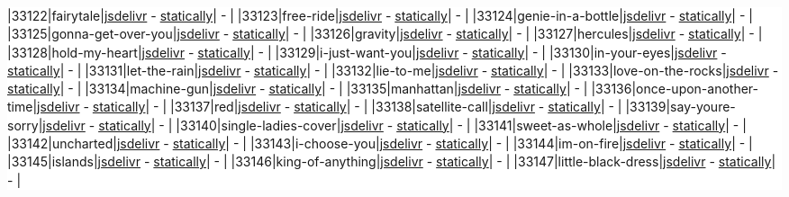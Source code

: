 |33122|fairytale|[jsdelivr](https://cdn.jsdelivr.net/gh/dbchord/c3-3-6/30001-35000/33001-33500/fairytale.webp) - [statically](https://cdn.statically.io/gh/dbchord/c3-3-6/i/30001-35000/33001-33500/fairytale.webp)| - |
|33123|free-ride|[jsdelivr](https://cdn.jsdelivr.net/gh/dbchord/c3-3-6/30001-35000/33001-33500/free-ride.webp) - [statically](https://cdn.statically.io/gh/dbchord/c3-3-6/i/30001-35000/33001-33500/free-ride.webp)| - |
|33124|genie-in-a-bottle|[jsdelivr](https://cdn.jsdelivr.net/gh/dbchord/c3-3-6/30001-35000/33001-33500/genie-in-a-bottle.webp) - [statically](https://cdn.statically.io/gh/dbchord/c3-3-6/i/30001-35000/33001-33500/genie-in-a-bottle.webp)| - |
|33125|gonna-get-over-you|[jsdelivr](https://cdn.jsdelivr.net/gh/dbchord/c3-3-6/30001-35000/33001-33500/gonna-get-over-you.webp) - [statically](https://cdn.statically.io/gh/dbchord/c3-3-6/i/30001-35000/33001-33500/gonna-get-over-you.webp)| - |
|33126|gravity|[jsdelivr](https://cdn.jsdelivr.net/gh/dbchord/c3-3-6/30001-35000/33001-33500/gravity.webp) - [statically](https://cdn.statically.io/gh/dbchord/c3-3-6/i/30001-35000/33001-33500/gravity.webp)| - |
|33127|hercules|[jsdelivr](https://cdn.jsdelivr.net/gh/dbchord/c3-3-6/30001-35000/33001-33500/hercules.webp) - [statically](https://cdn.statically.io/gh/dbchord/c3-3-6/i/30001-35000/33001-33500/hercules.webp)| - |
|33128|hold-my-heart|[jsdelivr](https://cdn.jsdelivr.net/gh/dbchord/c3-3-6/30001-35000/33001-33500/hold-my-heart.webp) - [statically](https://cdn.statically.io/gh/dbchord/c3-3-6/i/30001-35000/33001-33500/hold-my-heart.webp)| - |
|33129|i-just-want-you|[jsdelivr](https://cdn.jsdelivr.net/gh/dbchord/c3-3-6/30001-35000/33001-33500/i-just-want-you.webp) - [statically](https://cdn.statically.io/gh/dbchord/c3-3-6/i/30001-35000/33001-33500/i-just-want-you.webp)| - |
|33130|in-your-eyes|[jsdelivr](https://cdn.jsdelivr.net/gh/dbchord/c3-3-6/30001-35000/33001-33500/in-your-eyes.webp) - [statically](https://cdn.statically.io/gh/dbchord/c3-3-6/i/30001-35000/33001-33500/in-your-eyes.webp)| - |
|33131|let-the-rain|[jsdelivr](https://cdn.jsdelivr.net/gh/dbchord/c3-3-6/30001-35000/33001-33500/let-the-rain.webp) - [statically](https://cdn.statically.io/gh/dbchord/c3-3-6/i/30001-35000/33001-33500/let-the-rain.webp)| - |
|33132|lie-to-me|[jsdelivr](https://cdn.jsdelivr.net/gh/dbchord/c3-3-6/30001-35000/33001-33500/lie-to-me.webp) - [statically](https://cdn.statically.io/gh/dbchord/c3-3-6/i/30001-35000/33001-33500/lie-to-me.webp)| - |
|33133|love-on-the-rocks|[jsdelivr](https://cdn.jsdelivr.net/gh/dbchord/c3-3-6/30001-35000/33001-33500/love-on-the-rocks.webp) - [statically](https://cdn.statically.io/gh/dbchord/c3-3-6/i/30001-35000/33001-33500/love-on-the-rocks.webp)| - |
|33134|machine-gun|[jsdelivr](https://cdn.jsdelivr.net/gh/dbchord/c3-3-6/30001-35000/33001-33500/machine-gun.webp) - [statically](https://cdn.statically.io/gh/dbchord/c3-3-6/i/30001-35000/33001-33500/machine-gun.webp)| - |
|33135|manhattan|[jsdelivr](https://cdn.jsdelivr.net/gh/dbchord/c3-3-6/30001-35000/33001-33500/manhattan.webp) - [statically](https://cdn.statically.io/gh/dbchord/c3-3-6/i/30001-35000/33001-33500/manhattan.webp)| - |
|33136|once-upon-another-time|[jsdelivr](https://cdn.jsdelivr.net/gh/dbchord/c3-3-6/30001-35000/33001-33500/once-upon-another-time.webp) - [statically](https://cdn.statically.io/gh/dbchord/c3-3-6/i/30001-35000/33001-33500/once-upon-another-time.webp)| - |
|33137|red|[jsdelivr](https://cdn.jsdelivr.net/gh/dbchord/c3-3-6/30001-35000/33001-33500/red.webp) - [statically](https://cdn.statically.io/gh/dbchord/c3-3-6/i/30001-35000/33001-33500/red.webp)| - |
|33138|satellite-call|[jsdelivr](https://cdn.jsdelivr.net/gh/dbchord/c3-3-6/30001-35000/33001-33500/satellite-call.webp) - [statically](https://cdn.statically.io/gh/dbchord/c3-3-6/i/30001-35000/33001-33500/satellite-call.webp)| - |
|33139|say-youre-sorry|[jsdelivr](https://cdn.jsdelivr.net/gh/dbchord/c3-3-6/30001-35000/33001-33500/say-youre-sorry.webp) - [statically](https://cdn.statically.io/gh/dbchord/c3-3-6/i/30001-35000/33001-33500/say-youre-sorry.webp)| - |
|33140|single-ladies-cover|[jsdelivr](https://cdn.jsdelivr.net/gh/dbchord/c3-3-6/30001-35000/33001-33500/single-ladies-cover.webp) - [statically](https://cdn.statically.io/gh/dbchord/c3-3-6/i/30001-35000/33001-33500/single-ladies-cover.webp)| - |
|33141|sweet-as-whole|[jsdelivr](https://cdn.jsdelivr.net/gh/dbchord/c3-3-6/30001-35000/33001-33500/sweet-as-whole.webp) - [statically](https://cdn.statically.io/gh/dbchord/c3-3-6/i/30001-35000/33001-33500/sweet-as-whole.webp)| - |
|33142|uncharted|[jsdelivr](https://cdn.jsdelivr.net/gh/dbchord/c3-3-6/30001-35000/33001-33500/uncharted.webp) - [statically](https://cdn.statically.io/gh/dbchord/c3-3-6/i/30001-35000/33001-33500/uncharted.webp)| - |
|33143|i-choose-you|[jsdelivr](https://cdn.jsdelivr.net/gh/dbchord/c3-3-6/30001-35000/33001-33500/i-choose-you.webp) - [statically](https://cdn.statically.io/gh/dbchord/c3-3-6/i/30001-35000/33001-33500/i-choose-you.webp)| - |
|33144|im-on-fire|[jsdelivr](https://cdn.jsdelivr.net/gh/dbchord/c3-3-6/30001-35000/33001-33500/im-on-fire.webp) - [statically](https://cdn.statically.io/gh/dbchord/c3-3-6/i/30001-35000/33001-33500/im-on-fire.webp)| - |
|33145|islands|[jsdelivr](https://cdn.jsdelivr.net/gh/dbchord/c3-3-6/30001-35000/33001-33500/islands.webp) - [statically](https://cdn.statically.io/gh/dbchord/c3-3-6/i/30001-35000/33001-33500/islands.webp)| - |
|33146|king-of-anything|[jsdelivr](https://cdn.jsdelivr.net/gh/dbchord/c3-3-6/30001-35000/33001-33500/king-of-anything.webp) - [statically](https://cdn.statically.io/gh/dbchord/c3-3-6/i/30001-35000/33001-33500/king-of-anything.webp)| - |
|33147|little-black-dress|[jsdelivr](https://cdn.jsdelivr.net/gh/dbchord/c3-3-6/30001-35000/33001-33500/little-black-dress.webp) - [statically](https://cdn.statically.io/gh/dbchord/c3-3-6/i/30001-35000/33001-33500/little-black-dress.webp)| - |